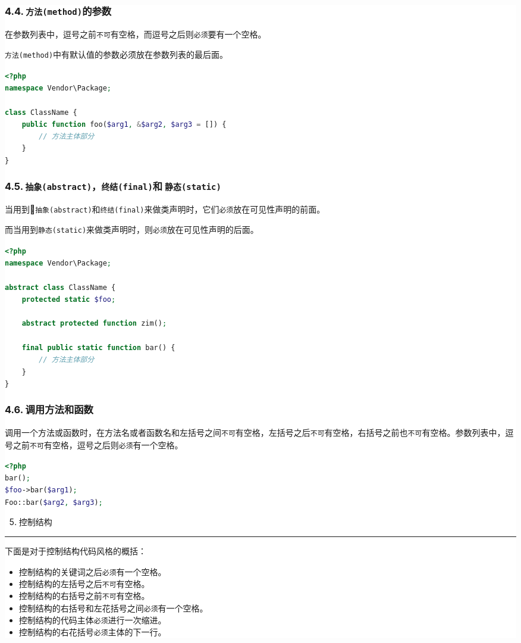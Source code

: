 ### 4.4. `方法(method)`的参数

在参数列表中，逗号之前`不可`有空格，而逗号之后则`必须`要有一个空格。

`方法(method)`中有默认值的参数必须放在参数列表的最后面。

```php
<?php
namespace Vendor\Package;

class ClassName {
    public function foo($arg1, &$arg2, $arg3 = []) {
        // 方法主体部分
    }
}
```

### 4.5. `抽象(abstract)`，`终结(final)`和 `静态(static)`

当用到`抽象(abstract)`和`终结(final)`来做类声明时，它们`必须`放在可见性声明的前面。

而当用到`静态(static)`来做类声明时，则`必须`放在可见性声明的后面。

```php
<?php
namespace Vendor\Package;

abstract class ClassName {
    protected static $foo;

    abstract protected function zim();

    final public static function bar() {
        // 方法主体部分
    }
}
```

### 4.6. 调用方法和函数

调用一个方法或函数时，在方法名或者函数名和左括号之间`不可`有空格，左括号之后`不可`有空格，右括号之前也`不可`有空格。参数列表中，逗号之前`不可`有空格，逗号之后则`必须`有一个空格。

```php
<?php
bar();
$foo->bar($arg1);
Foo::bar($arg2, $arg3);
```

5. 控制结构
---------------------

下面是对于控制结构代码风格的概括：

- 控制结构的关键词之后`必须`有一个空格。
- 控制结构的左括号之后`不可`有空格。
- 控制结构的右括号之前`不可`有空格。
- 控制结构的右括号和左花括号之间`必须`有一个空格。
- 控制结构的代码主体`必须`进行一次缩进。
- 控制结构的右花括号`必须`主体的下一行。
